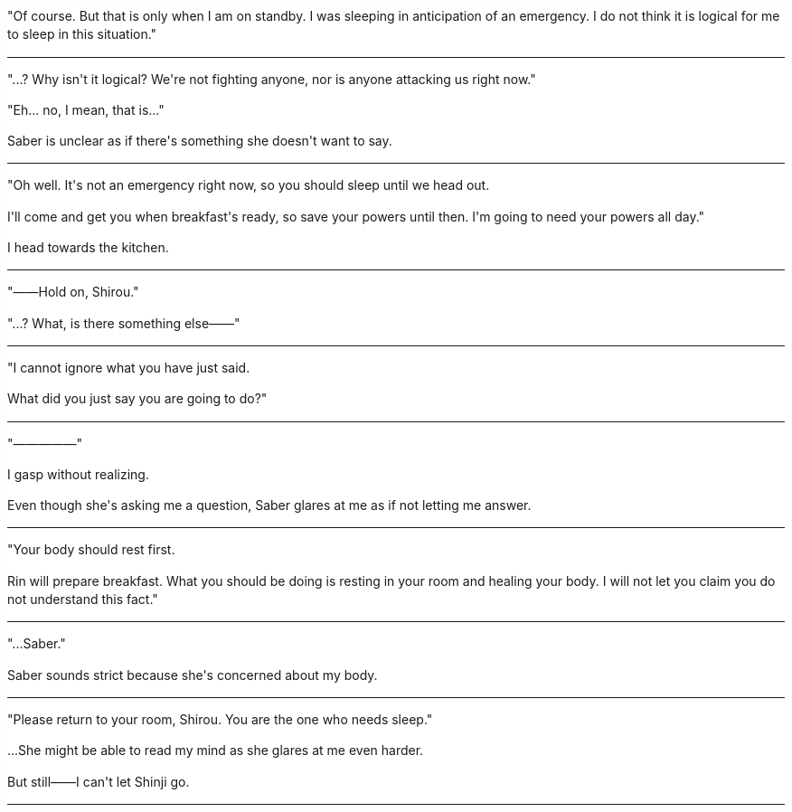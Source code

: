 "Of course. But that is only when I am on standby. I was sleeping in anticipation of an emergency. I do not think it is logical for me to sleep in this situation."  
  
---  
  
"...? Why isn't it logical? We're not fighting anyone, nor is anyone attacking us right now."  
  
"Eh... no, I mean, that is..."  
  
Saber is unclear as if there's something she doesn't want to say.  
  
---  
  
"Oh well. It's not an emergency right now, so you should sleep until we head out.  
  
I'll come and get you when breakfast's ready, so save your powers until then. I'm going to need your powers all day."  
  
I head towards the kitchen.  
  
---  
  
"――Hold on, Shirou."  
  
"...? What, is there something else――"  
  
---  
  
"I cannot ignore what you have just said.  
  
What did you just say you are going to do?"  
  
---  
  
"―――――"  
  
I gasp without realizing.  
  
Even though she's asking me a question, Saber glares at me as if not letting me answer.  
  
---  
  
"Your body should rest first.  
  
Rin will prepare breakfast. What you should be doing is resting in your room and healing your body. I will not let you claim you do not understand this fact."  
  
---  
  
"...Saber."  
  
Saber sounds strict because she's concerned about my body.  
  
---  
  
"Please return to your room, Shirou. You are the one who needs sleep."  
  
...She might be able to read my mind as she glares at me even harder.  
  
But still――I can't let Shinji go.  
  
---  
  